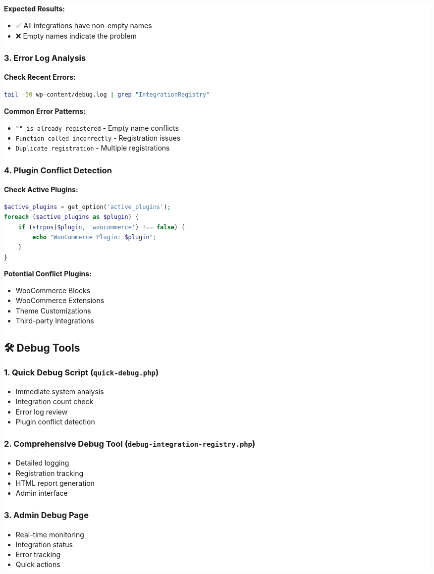 **Expected Results:**
- ✅ All integrations have non-empty names
- ❌ Empty names indicate the problem

### 3. **Error Log Analysis**

**Check Recent Errors:**
```bash
tail -50 wp-content/debug.log | grep "IntegrationRegistry"
```

**Common Error Patterns:**
- `"" is already registered` - Empty name conflicts
- `Function called incorrectly` - Registration issues
- `Duplicate registration` - Multiple registrations

### 4. **Plugin Conflict Detection**

**Check Active Plugins:**
```php
$active_plugins = get_option('active_plugins');
foreach ($active_plugins as $plugin) {
    if (strpos($plugin, 'woocommerce') !== false) {
        echo "WooCommerce Plugin: $plugin";
    }
}
```

**Potential Conflict Plugins:**
- WooCommerce Blocks
- WooCommerce Extensions
- Theme Customizations
- Third-party Integrations

## 🛠️ Debug Tools

### 1. **Quick Debug Script** (`quick-debug.php`)
- Immediate system analysis
- Integration count check
- Error log review
- Plugin conflict detection

### 2. **Comprehensive Debug Tool** (`debug-integration-registry.php`)
- Detailed logging
- Registration tracking
- HTML report generation
- Admin interface

### 3. **Admin Debug Page**
- Real-time monitoring
- Integration status
- Error tracking
- Quick actions
